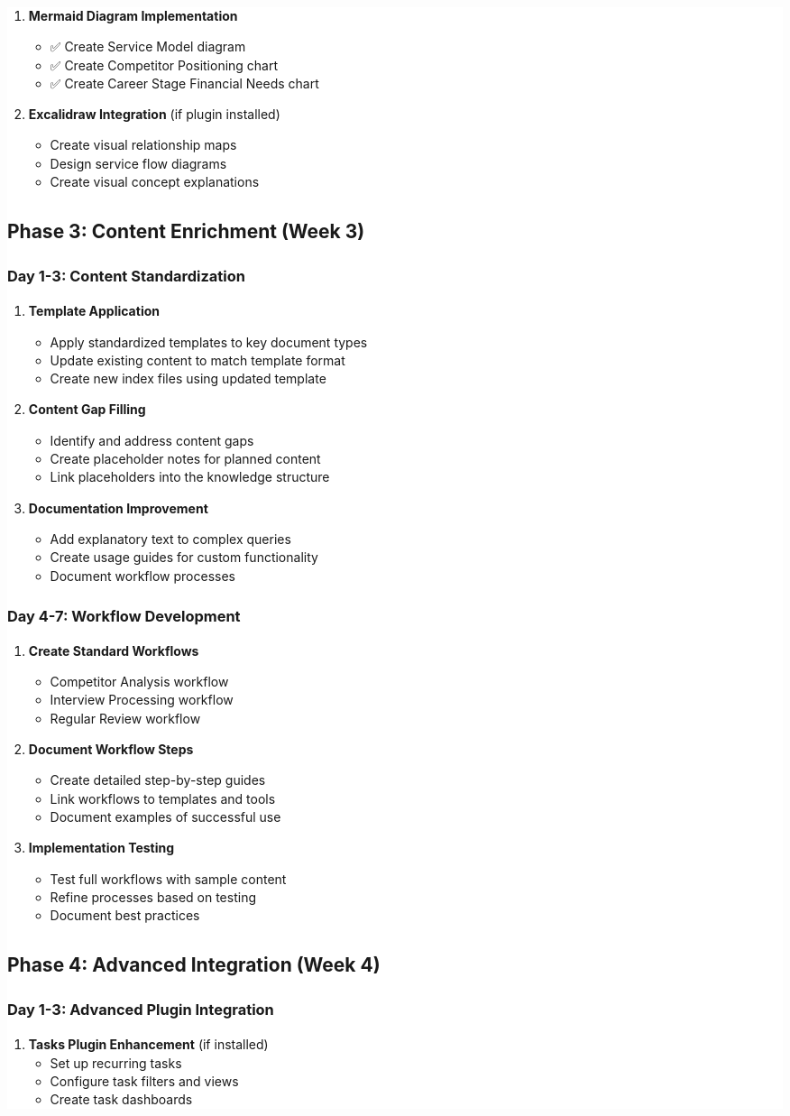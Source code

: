 1. **Mermaid Diagram Implementation**
   - ✅ Create Service Model diagram
   - ✅ Create Competitor Positioning chart
   - ✅ Create Career Stage Financial Needs chart

2. **Excalidraw Integration** (if plugin installed)
   - Create visual relationship maps
   - Design service flow diagrams
   - Create visual concept explanations

## Phase 3: Content Enrichment (Week 3)

### Day 1-3: Content Standardization

1. **Template Application**
   - Apply standardized templates to key document types
   - Update existing content to match template format
   - Create new index files using updated template

2. **Content Gap Filling**
   - Identify and address content gaps
   - Create placeholder notes for planned content
   - Link placeholders into the knowledge structure

3. **Documentation Improvement**
   - Add explanatory text to complex queries
   - Create usage guides for custom functionality
   - Document workflow processes

### Day 4-7: Workflow Development

1. **Create Standard Workflows**
   - Competitor Analysis workflow
   - Interview Processing workflow
   - Regular Review workflow

2. **Document Workflow Steps**
   - Create detailed step-by-step guides
   - Link workflows to templates and tools
   - Document examples of successful use

3. **Implementation Testing**
   - Test full workflows with sample content
   - Refine processes based on testing
   - Document best practices

## Phase 4: Advanced Integration (Week 4)

### Day 1-3: Advanced Plugin Integration

1. **Tasks Plugin Enhancement** (if installed)
   - Set up recurring tasks
   - Configure task filters and views
   - Create task dashboards
